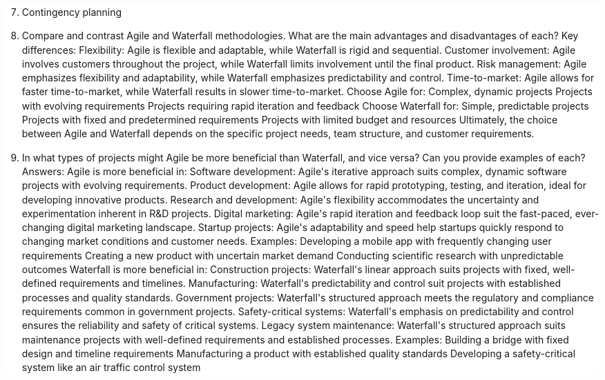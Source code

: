 7. Contingency planning




   
6. Compare and contrast Agile and Waterfall methodologies. What are the main advantages and disadvantages of each?
Key differences:
Flexibility: Agile is flexible and adaptable, while Waterfall is rigid and sequential.
Customer involvement: Agile involves customers throughout the project, while Waterfall limits involvement until the final product.
Risk management: Agile emphasizes flexibility and adaptability, while Waterfall emphasizes predictability and control.
Time-to-market: Agile allows for faster time-to-market, while Waterfall results in slower time-to-market.
Choose Agile for:
Complex, dynamic projects
Projects with evolving requirements
Projects requiring rapid iteration and feedback
Choose Waterfall for:
Simple, predictable projects
Projects with fixed and predetermined requirements
Projects with limited budget and resources
Ultimately, the choice between Agile and Waterfall depends on the specific project needs, team structure, and customer requirements.




7. In what types of projects might Agile be more beneficial than Waterfall, and vice versa? Can you provide examples of each?
Answers:
Agile is more beneficial in:
Software development: Agile's iterative approach suits complex, dynamic software projects with evolving requirements.
Product development: Agile allows for rapid prototyping, testing, and iteration, ideal for developing innovative products.
Research and development: Agile's flexibility accommodates the uncertainty and experimentation inherent in R&D projects.
Digital marketing: Agile's rapid iteration and feedback loop suit the fast-paced, ever-changing digital marketing landscape.
Startup projects: Agile's adaptability and speed help startups quickly respond to changing market conditions and customer needs.
Examples:
Developing a mobile app with frequently changing user requirements
Creating a new product with uncertain market demand
Conducting scientific research with unpredictable outcomes
Waterfall is more beneficial in:
Construction projects: Waterfall's linear approach suits projects with fixed, well-defined requirements and timelines.
Manufacturing: Waterfall's predictability and control suit projects with established processes and quality standards.
Government projects: Waterfall's structured approach meets the regulatory and compliance requirements common in government projects.
Safety-critical systems: Waterfall's emphasis on predictability and control ensures the reliability and safety of critical systems.
Legacy system maintenance: Waterfall's structured approach suits maintenance projects with well-defined requirements and established processes.
Examples:
Building a bridge with fixed design and timeline requirements
Manufacturing a product with established quality standards
Developing a safety-critical system like an air traffic control system

